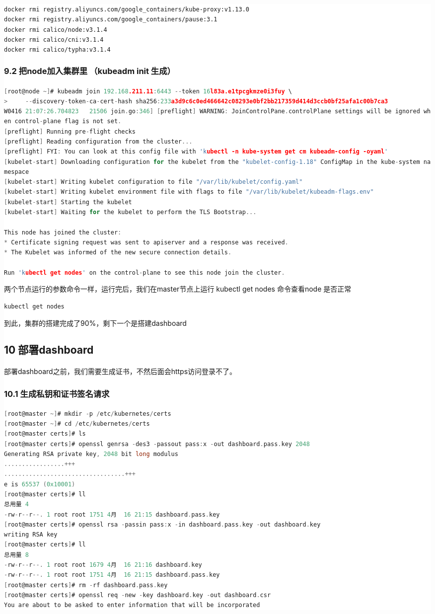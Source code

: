 ```bash
docker rmi registry.aliyuncs.com/google_containers/kube-proxy:v1.13.0
docker rmi registry.aliyuncs.com/google_containers/pause:3.1
docker rmi calico/node:v3.1.4
docker rmi calico/cni:v3.1.4
docker rmi calico/typha:v3.1.4
```
### 9.2  把node加入集群里 （kubeadm init 生成）
```c
[root@node ~]# kubeadm join 192.168.211.11:6443 --token 16l83a.e1tpcgkmze0i3fuy \
>     --discovery-token-ca-cert-hash sha256:233a3d9c6c0ed466642c08293e0bf2bb217359d414d3ccb0bf25afa1c00b7ca3 
W0416 21:07:26.704823   21506 join.go:346] [preflight] WARNING: JoinControlPane.controlPlane settings will be ignored when control-plane flag is not set.
[preflight] Running pre-flight checks
[preflight] Reading configuration from the cluster...
[preflight] FYI: You can look at this config file with 'kubectl -n kube-system get cm kubeadm-config -oyaml'
[kubelet-start] Downloading configuration for the kubelet from the "kubelet-config-1.18" ConfigMap in the kube-system namespace
[kubelet-start] Writing kubelet configuration to file "/var/lib/kubelet/config.yaml"
[kubelet-start] Writing kubelet environment file with flags to file "/var/lib/kubelet/kubeadm-flags.env"
[kubelet-start] Starting the kubelet
[kubelet-start] Waiting for the kubelet to perform the TLS Bootstrap...

This node has joined the cluster:
* Certificate signing request was sent to apiserver and a response was received.
* The Kubelet was informed of the new secure connection details.

Run 'kubectl get nodes' on the control-plane to see this node join the cluster.
```
两个节点运行的参数命令一样，运行完后，我们在master节点上运行 kubectl get nodes 命令查看node 是否正常

```bash
kubectl get nodes
```
到此，集群的搭建完成了90%，剩下一个是搭建dashboard


## 10 部署dashboard
部署dashboard之前，我们需要生成证书，不然后面会https访问登录不了。
### 10.1 生成私钥和证书签名请求 
```c
[root@master ~]# mkdir -p /etc/kubernetes/certs
[root@master ~]# cd /etc/kubernetes/certs
[root@master certs]# ls
[root@master certs]# openssl genrsa -des3 -passout pass:x -out dashboard.pass.key 2048
Generating RSA private key, 2048 bit long modulus
.................+++
..................................+++
e is 65537 (0x10001)
[root@master certs]# ll
总用量 4
-rw-r--r--. 1 root root 1751 4月  16 21:15 dashboard.pass.key
[root@master certs]# openssl rsa -passin pass:x -in dashboard.pass.key -out dashboard.key
writing RSA key
[root@master certs]# ll
总用量 8
-rw-r--r--. 1 root root 1679 4月  16 21:16 dashboard.key
-rw-r--r--. 1 root root 1751 4月  16 21:15 dashboard.pass.key
[root@master certs]# rm -rf dashboard.pass.key 
[root@master certs]# openssl req -new -key dashboard.key -out dashboard.csr
You are about to be asked to enter information that will be incorporated
```